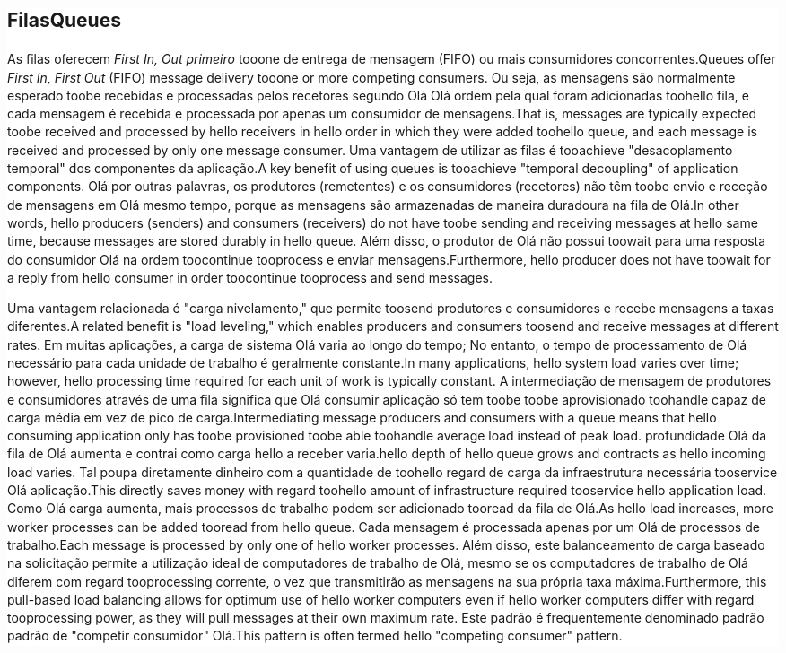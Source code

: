 ## <a name="queues"></a><span data-ttu-id="1d150-108">Filas</span><span class="sxs-lookup"><span data-stu-id="1d150-108">Queues</span></span>

<span data-ttu-id="1d150-109">As filas oferecem *First In, Out primeiro* tooone de entrega de mensagem (FIFO) ou mais consumidores concorrentes.</span><span class="sxs-lookup"><span data-stu-id="1d150-109">Queues offer *First In, First Out* (FIFO) message delivery tooone or more competing consumers.</span></span> <span data-ttu-id="1d150-110">Ou seja, as mensagens são normalmente esperado toobe recebidas e processadas pelos recetores segundo Olá Olá ordem pela qual foram adicionadas toohello fila, e cada mensagem é recebida e processada por apenas um consumidor de mensagens.</span><span class="sxs-lookup"><span data-stu-id="1d150-110">That is, messages are typically expected toobe received and processed by hello receivers in hello order in which they were added toohello queue, and each message is received and processed by only one message consumer.</span></span> <span data-ttu-id="1d150-111">Uma vantagem de utilizar as filas é tooachieve "desacoplamento temporal" dos componentes da aplicação.</span><span class="sxs-lookup"><span data-stu-id="1d150-111">A key benefit of using queues is tooachieve "temporal decoupling" of application components.</span></span> <span data-ttu-id="1d150-112">Olá por outras palavras, os produtores (remetentes) e os consumidores (recetores) não têm toobe envio e receção de mensagens em Olá mesmo tempo, porque as mensagens são armazenadas de maneira duradoura na fila de Olá.</span><span class="sxs-lookup"><span data-stu-id="1d150-112">In other words, hello producers (senders) and consumers (receivers) do not have toobe sending and receiving messages at hello same time, because messages are stored durably in hello queue.</span></span> <span data-ttu-id="1d150-113">Além disso, o produtor de Olá não possui toowait para uma resposta do consumidor Olá na ordem toocontinue tooprocess e enviar mensagens.</span><span class="sxs-lookup"><span data-stu-id="1d150-113">Furthermore, hello producer does not have toowait for a reply from hello consumer in order toocontinue tooprocess and send messages.</span></span>

<span data-ttu-id="1d150-114">Uma vantagem relacionada é "carga nivelamento," que permite toosend produtores e consumidores e recebe mensagens a taxas diferentes.</span><span class="sxs-lookup"><span data-stu-id="1d150-114">A related benefit is "load leveling," which enables producers and consumers toosend and receive messages at different rates.</span></span> <span data-ttu-id="1d150-115">Em muitas aplicações, a carga de sistema Olá varia ao longo do tempo; No entanto, o tempo de processamento de Olá necessário para cada unidade de trabalho é geralmente constante.</span><span class="sxs-lookup"><span data-stu-id="1d150-115">In many applications, hello system load varies over time; however, hello processing time required for each unit of work is typically constant.</span></span> <span data-ttu-id="1d150-116">A intermediação de mensagem de produtores e consumidores através de uma fila significa que Olá consumir aplicação só tem toobe toobe aprovisionado toohandle capaz de carga média em vez de pico de carga.</span><span class="sxs-lookup"><span data-stu-id="1d150-116">Intermediating message producers and consumers with a queue means that hello consuming application only has toobe provisioned toobe able toohandle average load instead of peak load.</span></span> <span data-ttu-id="1d150-117">profundidade Olá da fila de Olá aumenta e contrai como carga hello a receber varia.</span><span class="sxs-lookup"><span data-stu-id="1d150-117">hello depth of hello queue grows and contracts as hello incoming load varies.</span></span> <span data-ttu-id="1d150-118">Tal poupa diretamente dinheiro com a quantidade de toohello regard de carga da infraestrutura necessária tooservice Olá aplicação.</span><span class="sxs-lookup"><span data-stu-id="1d150-118">This directly saves money with regard toohello amount of infrastructure required tooservice hello application load.</span></span> <span data-ttu-id="1d150-119">Como Olá carga aumenta, mais processos de trabalho podem ser adicionado tooread da fila de Olá.</span><span class="sxs-lookup"><span data-stu-id="1d150-119">As hello load increases, more worker processes can be added tooread from hello queue.</span></span> <span data-ttu-id="1d150-120">Cada mensagem é processada apenas por um Olá de processos de trabalho.</span><span class="sxs-lookup"><span data-stu-id="1d150-120">Each message is processed by only one of hello worker processes.</span></span> <span data-ttu-id="1d150-121">Além disso, este balanceamento de carga baseado na solicitação permite a utilização ideal de computadores de trabalho de Olá, mesmo se os computadores de trabalho de Olá diferem com regard tooprocessing corrente, o vez que transmitirão as mensagens na sua própria taxa máxima.</span><span class="sxs-lookup"><span data-stu-id="1d150-121">Furthermore, this pull-based load balancing allows for optimum use of hello worker computers even if hello worker computers differ with regard tooprocessing power, as they will pull messages at their own maximum rate.</span></span> <span data-ttu-id="1d150-122">Este padrão é frequentemente denominado padrão padrão de "competir consumidor" Olá.</span><span class="sxs-lookup"><span data-stu-id="1d150-122">This pattern is often termed hello "competing consumer" pattern.</span></span>

